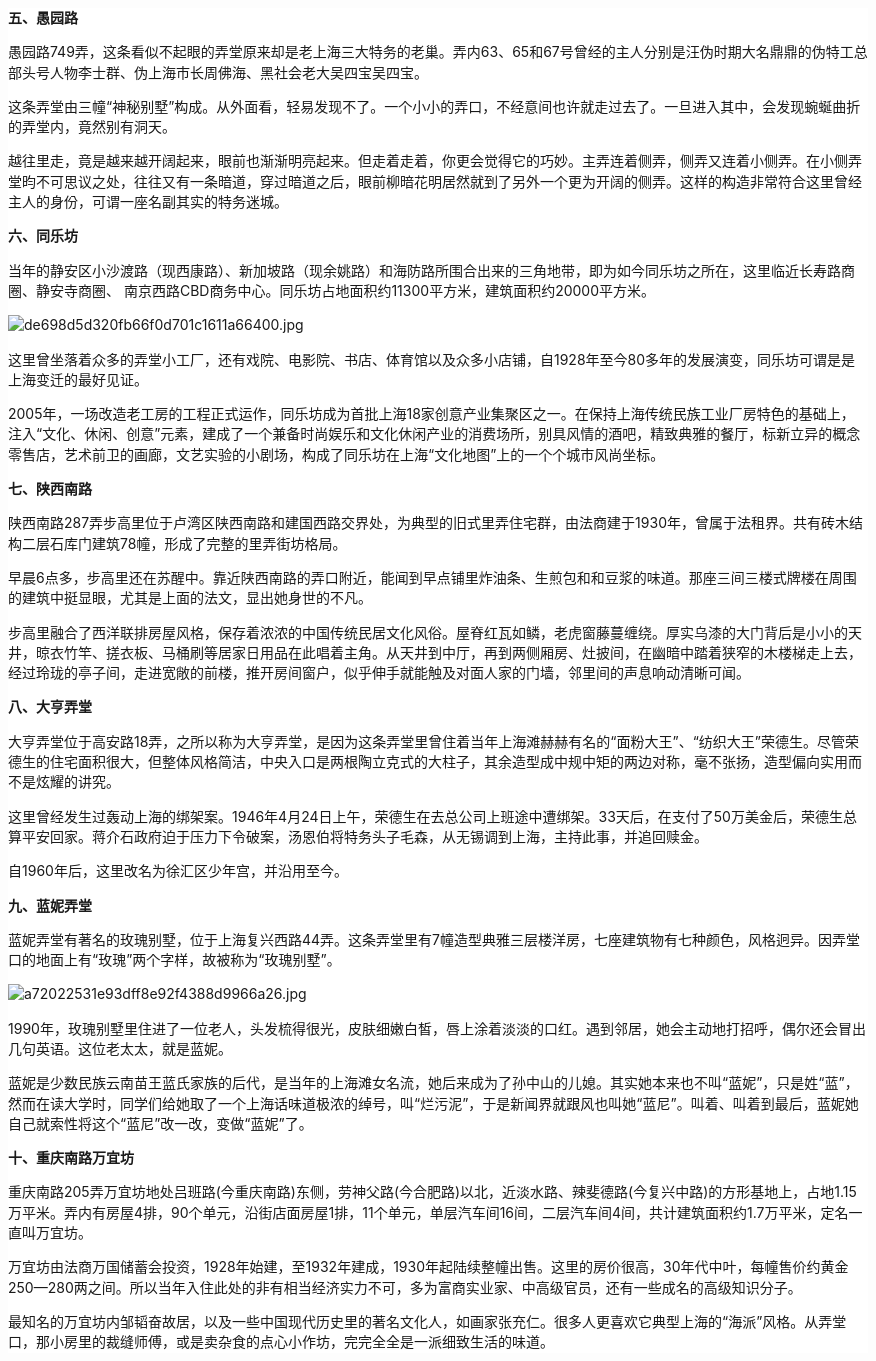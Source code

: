  **五、愚园路**  

愚园路749弄，这条看似不起眼的弄堂原来却是老上海三大特务的老巢。弄内63、65和67号曾经的主人分别是汪伪时期大名鼎鼎的伪特工总部头号人物李士群、伪上海市长周佛海、黑社会老大吴四宝吴四宝。

这条弄堂由三幢“神秘别墅”构成。从外面看，轻易发现不了。一个小小的弄口，不经意间也许就走过去了。一旦进入其中，会发现蜿蜒曲折的弄堂内，竟然别有洞天。

越往里走，竟是越来越开阔起来，眼前也渐渐明亮起来。但走着走着，你更会觉得它的巧妙。主弄连着侧弄，侧弄又连着小侧弄。在小侧弄堂昀不可思议之处，往往又有一条暗道，穿过暗道之后，眼前柳暗花明居然就到了另外一个更为开阔的侧弄。这样的构造非常符合这里曾经主人的身份，可谓一座名副其实的特务迷城。

 **六、同乐坊**  

当年的静安区小沙渡路（现西康路）、新加坡路（现余姚路）和海防路所围合出来的三角地带，即为如今同乐坊之所在，这里临近长寿路商圈、静安寺商圈、
南京西路CBD商务中心。同乐坊占地面积约11300平方米，建筑面积约20000平方米。

![de698d5d320fb66f0d701c1611a66400.jpg](https://img.y5000.com/uploads/allimg/181022/de698d5d320fb66f0d701c1611a66400.jpg)

这里曾坐落着众多的弄堂小工厂，还有戏院、电影院、书店、体育馆以及众多小店铺，自1928年至今80多年的发展演变，同乐坊可谓是是上海变迁的最好见证。

2005年，一场改造老工房的工程正式运作，同乐坊成为首批上海18家创意产业集聚区之一。在保持上海传统民族工业厂房特色的基础上，注入“文化、休闲、创意”元素，建成了一个兼备时尚娱乐和文化休闲产业的消费场所，别具风情的酒吧，精致典雅的餐厅，标新立异的概念零售店，艺术前卫的画廊，文艺实验的小剧场，构成了同乐坊在上海“文化地图”上的一个个城市风尚坐标。

 **七、陕西南路**  

陕西南路287弄步高里位于卢湾区陕西南路和建国西路交界处，为典型的旧式里弄住宅群，由法商建于1930年，曾属于法租界。共有砖木结构二层石库门建筑78幢，形成了完整的里弄街坊格局。

早晨6点多，步高里还在苏醒中。靠近陕西南路的弄口附近，能闻到早点铺里炸油条、生煎包和和豆浆的味道。那座三间三楼式牌楼在周围的建筑中挺显眼，尤其是上面的法文，显出她身世的不凡。

步高里融合了西洋联排房屋风格，保存着浓浓的中国传统民居文化风俗。屋脊红瓦如鳞，老虎窗藤蔓缠绕。厚实乌漆的大门背后是小小的天井，晾衣竹竿、搓衣板、马桶刷等居家日用品在此唱着主角。从天井到中厅，再到两侧厢房、灶披间，在幽暗中踏着狭窄的木楼梯走上去，经过玲珑的亭子间，走进宽敞的前楼，推开房间窗户，似乎伸手就能触及对面人家的门墙，邻里间的声息响动清晰可闻。

 **八、大亨弄堂**  

大亨弄堂位于高安路18弄，之所以称为大亨弄堂，是因为这条弄堂里曾住着当年上海滩赫赫有名的“面粉大王”、“纺织大王”荣德生。尽管荣德生的住宅面积很大，但整体风格简洁，中央入口是两根陶立克式的大柱子，其余造型成中规中矩的两边对称，毫不张扬，造型偏向实用而不是炫耀的讲究。  

这里曾经发生过轰动上海的绑架案。1946年4月24日上午，荣德生在去总公司上班途中遭绑架。33天后，在支付了50万美金后，荣德生总算平安回家。蒋介石政府迫于压力下令破案，汤恩伯将特务头子毛森，从无锡调到上海，主持此事，并追回赎金。

自1960年后，这里改名为徐汇区少年宫，并沿用至今。

 **九、蓝妮弄堂**  

蓝妮弄堂有著名的玫瑰别墅，位于上海复兴西路44弄。这条弄堂里有7幢造型典雅三层楼洋房，七座建筑物有七种颜色，风格迥异。因弄堂口的地面上有“玫瑰”两个字样，故被称为“玫瑰别墅”。

![a72022531e93dff8e92f4388d9966a26.jpg](https://img.y5000.com/uploads/allimg/181022/a72022531e93dff8e92f4388d9966a26.jpg)

1990年，玫瑰别墅里住进了一位老人，头发梳得很光，皮肤细嫩白皙，唇上涂着淡淡的口红。遇到邻居，她会主动地打招呼，偶尔还会冒出几句英语。这位老太太，就是蓝妮。

蓝妮是少数民族云南苗王蓝氏家族的后代，是当年的上海滩女名流，她后来成为了孙中山的儿媳。其实她本来也不叫“蓝妮”，只是姓“蓝”，然而在读大学时，同学们给她取了一个上海话味道极浓的绰号，叫“烂污泥”，于是新闻界就跟风也叫她“蓝尼”。叫着、叫着到最后，蓝妮她自己就索性将这个“蓝尼”改一改，变做“蓝妮”了。

 **十、重庆南路万宜坊**  

重庆南路205弄万宜坊地处吕班路(今重庆南路)东侧，劳神父路(今合肥路)以北，近淡水路、辣斐德路(今复兴中路)的方形基地上，占地1.15万平米。弄内有房屋4排，90个单元，沿街店面房屋1排，11个单元，单层汽车间16间，二层汽车间4间，共计建筑面积约1.7万平米，定名一直叫万宜坊。

万宜坊由法商万国储蓄会投资，1928年始建，至1932年建成，1930年起陆续整幢出售。这里的房价很高，30年代中叶，每幢售价约黄金250—280两之间。所以当年入住此处的非有相当经济实力不可，多为富商实业家、中高级官员，还有一些成名的高级知识分子。

最知名的万宜坊内邹韬奋故居，以及一些中国现代历史里的著名文化人，如画家张充仁。很多人更喜欢它典型上海的“海派”风格。从弄堂口，那小房里的裁缝师傅，或是卖杂食的点心小作坊，完完全全是一派细致生活的味道。
